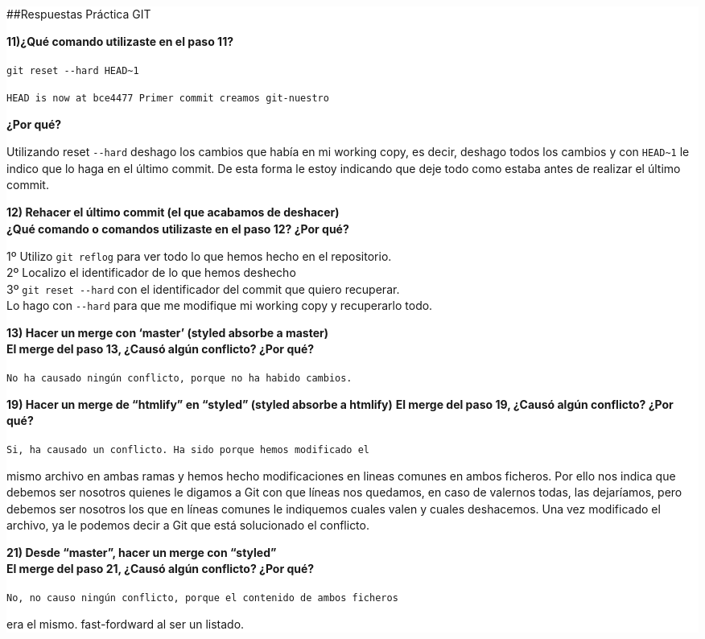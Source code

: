 ##Respuestas Práctica GIT

**11)¿Qué comando utilizaste en el paso 11?**
   
   `git reset --hard HEAD~1`  
    
    HEAD is now at bce4477 Primer commit creamos git-nuestro  

 

**¿Por qué?**

     
 Utilizando reset `--hard` deshago los cambios que había en mi working 
 copy, es decir, deshago todos los cambios y con `HEAD~1` le indico que 
 lo haga en el último commit. De esta forma le estoy indicando que deje 
 todo como estaba antes de realizar el último commit. 
     

**12) Rehacer el último commit (el que acabamos de deshacer)**  
     **¿Qué comando o comandos utilizaste en el paso 12? ¿Por qué?**  

   
1º Utilizo `git reflog` para ver todo lo que hemos hecho en el 
repositorio.  
2º Localizo el identificador de lo que hemos deshecho  
3º `git reset --hard` con el identificador del commit que quiero 
recuperar.    
Lo hago con `--hard` para que me modifique mi working copy y recuperarlo 
todo.



**13) Hacer un merge con ‘master’ (styled absorbe a master)**  
   **El merge del paso 13, ¿Causó algún conflicto? ¿Por qué?**  

    
    No ha causado ningún conflicto, porque no ha habido cambios.
    


**19) Hacer un merge de “htmlify” en “styled” (styled absorbe a 
htmlify)**
    **El merge del paso 19, ¿Causó algún conflicto? ¿Por qué?**

    
    Si, ha causado un conflicto. Ha sido porque hemos modificado el 
mismo archivo en ambas ramas y hemos hecho modificaciones
    en lineas comunes en ambos ficheros. Por ello nos indica que debemos 
ser nosotros quienes le digamos a Git con que líneas nos 
    quedamos, en caso de valernos todas, las dejaríamos, pero debemos 
ser nosotros los que en líneas comunes le indiquemos cuales 
    valen y cuales deshacemos. Una vez modificado el archivo, ya le 
podemos decir a Git que está solucionado el conflicto.  
    
    

**21) Desde “master”, hacer un merge con “styled”**  
   **El merge del paso 21, ¿Causó algún conflicto? ¿Por qué?**

    
    No, no causo ningún conflicto, porque el contenido de ambos ficheros 
era el mismo.
    fast-fordward al ser un listado.
